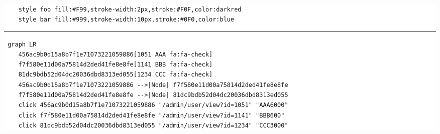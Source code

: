 ```mermaid   
    style foo fill:#F99,stroke-width:2px,stroke:#F0F,color:darkred
    style bar fill:#999,stroke-width:10px,stroke:#0F0,color:blue
```   
---    

```mermaid   
 graph LR
    456ac9b0d15a8b7f1e71073221059886[1051 AAA fa:fa-check]
    f7f580e11d00a75814d2ded41fe8e8fe[1141 BBB fa:fa-check]
    81dc9bdb52d04dc20036dbd8313ed055[1234 CCC fa:fa-check]
    456ac9b0d15a8b7f1e71073221059886 -->|Node| f7f580e11d00a75814d2ded41fe8e8fe
    f7f580e11d00a75814d2ded41fe8e8fe -->|Node| 81dc9bdb52d04dc20036dbd8313ed055
    click 456ac9b0d15a8b7f1e71073221059886 "/admin/user/view?id=1051" "AAA6000"
    click f7f580e11d00a75814d2ded41fe8e8fe "/admin/user/view?id=1141" "BBB600"
    click 81dc9bdb52d04dc20036dbd8313ed055 "/admin/user/view?id=1234" "CCC3000"
